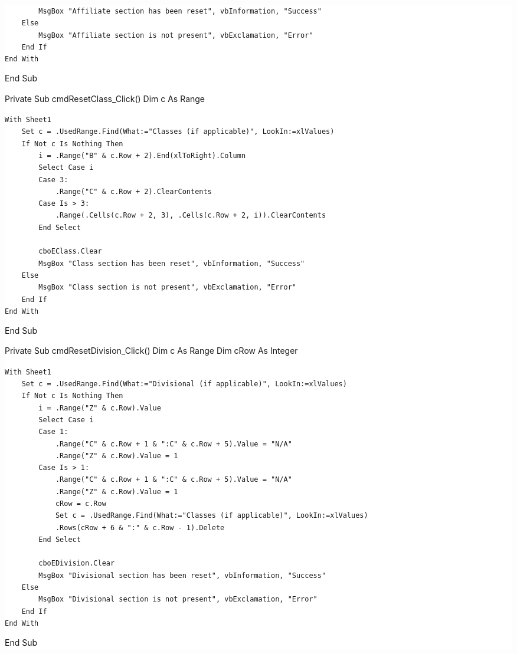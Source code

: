             MsgBox "Affiliate section has been reset", vbInformation, "Success"
        Else
            MsgBox "Affiliate section is not present", vbExclamation, "Error"
        End If
    End With
End Sub

Private Sub cmdResetClass_Click()
    Dim c As Range
    
    With Sheet1
        Set c = .UsedRange.Find(What:="Classes (if applicable)", LookIn:=xlValues)
        If Not c Is Nothing Then
            i = .Range("B" & c.Row + 2).End(xlToRight).Column
            Select Case i
            Case 3:
                .Range("C" & c.Row + 2).ClearContents
            Case Is > 3:
                .Range(.Cells(c.Row + 2, 3), .Cells(c.Row + 2, i)).ClearContents
            End Select
            
            cboEClass.Clear
            MsgBox "Class section has been reset", vbInformation, "Success"
        Else
            MsgBox "Class section is not present", vbExclamation, "Error"
        End If
    End With
End Sub

Private Sub cmdResetDivision_Click()
    Dim c As Range
    Dim cRow As Integer
    
    With Sheet1
        Set c = .UsedRange.Find(What:="Divisional (if applicable)", LookIn:=xlValues)
        If Not c Is Nothing Then
            i = .Range("Z" & c.Row).Value
            Select Case i
            Case 1:
                .Range("C" & c.Row + 1 & ":C" & c.Row + 5).Value = "N/A"
                .Range("Z" & c.Row).Value = 1
            Case Is > 1:
                .Range("C" & c.Row + 1 & ":C" & c.Row + 5).Value = "N/A"
                .Range("Z" & c.Row).Value = 1
                cRow = c.Row
                Set c = .UsedRange.Find(What:="Classes (if applicable)", LookIn:=xlValues)
                .Rows(cRow + 6 & ":" & c.Row - 1).Delete
            End Select
            
            cboEDivision.Clear
            MsgBox "Divisional section has been reset", vbInformation, "Success"
        Else
            MsgBox "Divisional section is not present", vbExclamation, "Error"
        End If
    End With
End Sub
